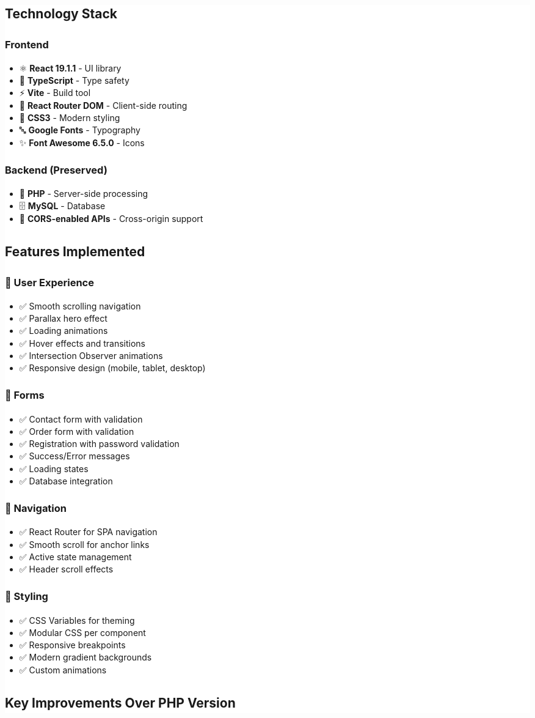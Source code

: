 
## Technology Stack

### Frontend
- ⚛️ **React 19.1.1** - UI library
- 📘 **TypeScript** - Type safety
- ⚡ **Vite** - Build tool
- 🧭 **React Router DOM** - Client-side routing
- 🎨 **CSS3** - Modern styling
- 🔤 **Google Fonts** - Typography
- ✨ **Font Awesome 6.5.0** - Icons

### Backend (Preserved)
- 🐘 **PHP** - Server-side processing
- 🗄️ **MySQL** - Database
- 📡 **CORS-enabled APIs** - Cross-origin support

## Features Implemented

### 🎯 User Experience
- ✅ Smooth scrolling navigation
- ✅ Parallax hero effect
- ✅ Loading animations
- ✅ Hover effects and transitions
- ✅ Intersection Observer animations
- ✅ Responsive design (mobile, tablet, desktop)

### 📝 Forms
- ✅ Contact form with validation
- ✅ Order form with validation
- ✅ Registration with password validation
- ✅ Success/Error messages
- ✅ Loading states
- ✅ Database integration

### 🧭 Navigation
- ✅ React Router for SPA navigation
- ✅ Smooth scroll for anchor links
- ✅ Active state management
- ✅ Header scroll effects

### 🎨 Styling
- ✅ CSS Variables for theming
- ✅ Modular CSS per component
- ✅ Responsive breakpoints
- ✅ Modern gradient backgrounds
- ✅ Custom animations

## Key Improvements Over PHP Version
